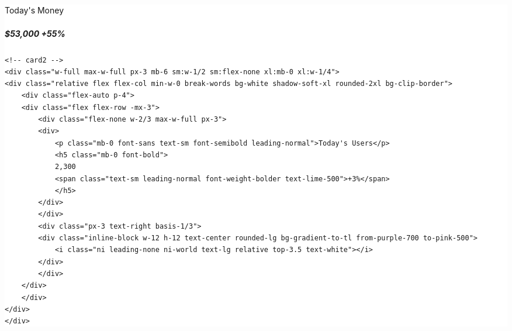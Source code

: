 
<div class="flex flex-wrap -mx-3">
    <!-- card1 -->
    <div class="w-full max-w-full px-3 mb-6 sm:w-1/2 sm:flex-none xl:mb-0 xl:w-1/4">
    <div class="relative flex flex-col min-w-0 break-words bg-white shadow-soft-xl rounded-2xl bg-clip-border">
        <div class="flex-auto p-4">
        <div class="flex flex-row -mx-3">
            <div class="flex-none w-2/3 max-w-full px-3">
            <div>
                <p class="mb-0 font-sans text-sm font-semibold leading-normal">Today's Money</p>
                <h5 class="mb-0 font-bold">
                $53,000
                <span class="text-sm leading-normal font-weight-bolder text-lime-500">+55%</span>
                </h5>
            </div>
            </div>
            <div class="px-3 text-right basis-1/3">
            <div class="inline-block w-12 h-12 text-center rounded-lg bg-gradient-to-tl from-purple-700 to-pink-500">
                <i class="ni leading-none ni-money-coins text-lg relative top-3.5 text-white"></i>
            </div>
            </div>
        </div>
        </div>
    </div>
    </div>

    <!-- card2 -->
    <div class="w-full max-w-full px-3 mb-6 sm:w-1/2 sm:flex-none xl:mb-0 xl:w-1/4">
    <div class="relative flex flex-col min-w-0 break-words bg-white shadow-soft-xl rounded-2xl bg-clip-border">
        <div class="flex-auto p-4">
        <div class="flex flex-row -mx-3">
            <div class="flex-none w-2/3 max-w-full px-3">
            <div>
                <p class="mb-0 font-sans text-sm font-semibold leading-normal">Today's Users</p>
                <h5 class="mb-0 font-bold">
                2,300
                <span class="text-sm leading-normal font-weight-bolder text-lime-500">+3%</span>
                </h5>
            </div>
            </div>
            <div class="px-3 text-right basis-1/3">
            <div class="inline-block w-12 h-12 text-center rounded-lg bg-gradient-to-tl from-purple-700 to-pink-500">
                <i class="ni leading-none ni-world text-lg relative top-3.5 text-white"></i>
            </div>
            </div>
        </div>
        </div>
    </div>
    </div>
